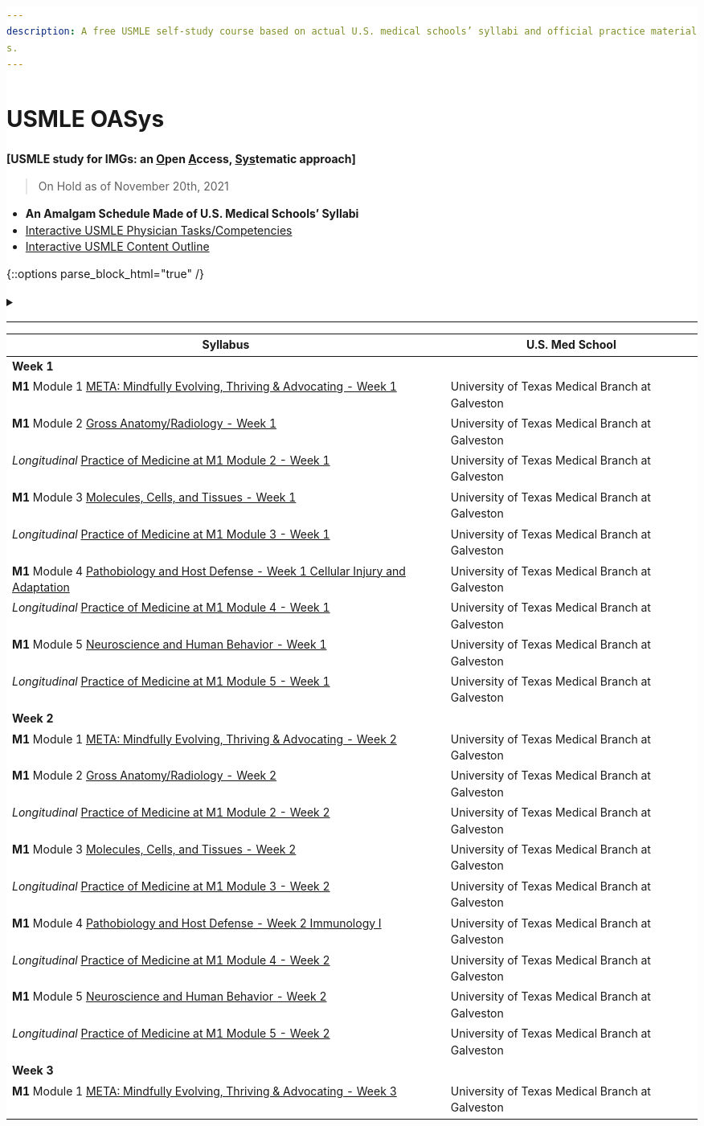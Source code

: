 ```yaml
---
description: A free USMLE self-study course based on actual U.S. medical schools’ syllabi and official practice materials.
---
```


# USMLE OASys

**[USMLE study for IMGs: an <u>O</u>pen <u>A</u>ccess, <u>Sys</u>tematic approach]**

> On Hold as of November 20th, 2021

- **An Amalgam Schedule Made of U.S. Medical Schools’ Syllabi**
- [Interactive USMLE Physician Tasks/Competencies](/usmle/tcom/)
- [Interactive USMLE Content Outline](/usmle/usmlecontentoutline/)

{::options parse_block_html="true" /}

<details><summary>
  <strong data-open="Overview, Credits & Disclaimer" data-close="<span>Overview, Credits & Disclaimer</span>"></strong>
</summary></details>

-----

| Syllabus | U.S. Med School |
|---|---|
| **Week 1** |  |
| **M1** Module 1 [META: Mindfully Evolving, Thriving & Advocating - Week 1](/usmle/meta/week1.html) | University of Texas Medical Branch at Galveston |
| **M1** Module 2 [Gross Anatomy/Radiology - Week 1](/usmle/gar/week1.html) | University of Texas Medical Branch at Galveston |
| _Longitudinal_ [Practice of Medicine at M1 Module 2 - Week 1](/usmle/pom1/m2w1.html) | University of Texas Medical Branch at Galveston |
| **M1** Module 3 [Molecules, Cells, and Tissues - Week 1](/usmle/mct/week1.html) | University of Texas Medical Branch at Galveston |
| _Longitudinal_ [Practice of Medicine at M1 Module 3 - Week 1](/usmle/pom1/m3w1.html) | University of Texas Medical Branch at Galveston |
| **M1** Module 4 [Pathobiology and Host Defense - Week 1 Cellular Injury and Adaptation](/usmle/phd/week1.html) | University of Texas Medical Branch at Galveston |
| _Longitudinal_ [Practice of Medicine at M1 Module 4 - Week 1](/usmle/pom1/m4w1.html) | University of Texas Medical Branch at Galveston |
| **M1** Module 5 [Neuroscience and Human Behavior - Week 1](/usmle/nhb/week1.html) | University of Texas Medical Branch at Galveston |
| _Longitudinal_ [Practice of Medicine at M1 Module 5 - Week 1](/usmle/pom1/m5w1.html) | University of Texas Medical Branch at Galveston |
| **Week 2** |  |
| **M1** Module 1 [META: Mindfully Evolving, Thriving & Advocating - Week 2](/usmle/meta/week2.html) | University of Texas Medical Branch at Galveston |
| **M1** Module 2 [Gross Anatomy/Radiology - Week 2](/usmle/gar/week2.html) | University of Texas Medical Branch at Galveston |
| _Longitudinal_ [Practice of Medicine at M1 Module 2 - Week 2](/usmle/pom1/m2w2.html) | University of Texas Medical Branch at Galveston |
| **M1** Module 3 [Molecules, Cells, and Tissues - Week 2](/usmle/mct/week2.html) | University of Texas Medical Branch at Galveston |
| _Longitudinal_ [Practice of Medicine at M1 Module 3 - Week 2](/usmle/pom1/m3w2.html) | University of Texas Medical Branch at Galveston |
| **M1** Module 4 [Pathobiology and Host Defense - Week 2 Immunology I](/usmle/phd/week2.html) | University of Texas Medical Branch at Galveston |
| _Longitudinal_ [Practice of Medicine at M1 Module 4 - Week 2](/usmle/pom1/m4w2.html) | University of Texas Medical Branch at Galveston |
| **M1** Module 5 [Neuroscience and Human Behavior - Week 2](/usmle/nhb/week2.html) | University of Texas Medical Branch at Galveston |
| _Longitudinal_ [Practice of Medicine at M1 Module 5 - Week 2](/usmle/pom1/m5w2.html) | University of Texas Medical Branch at Galveston |
| **Week 3** |  |
| **M1** Module 1 [META: Mindfully Evolving, Thriving & Advocating - Week 3](/usmle/meta/week3.html) | University of Texas Medical Branch at Galveston |